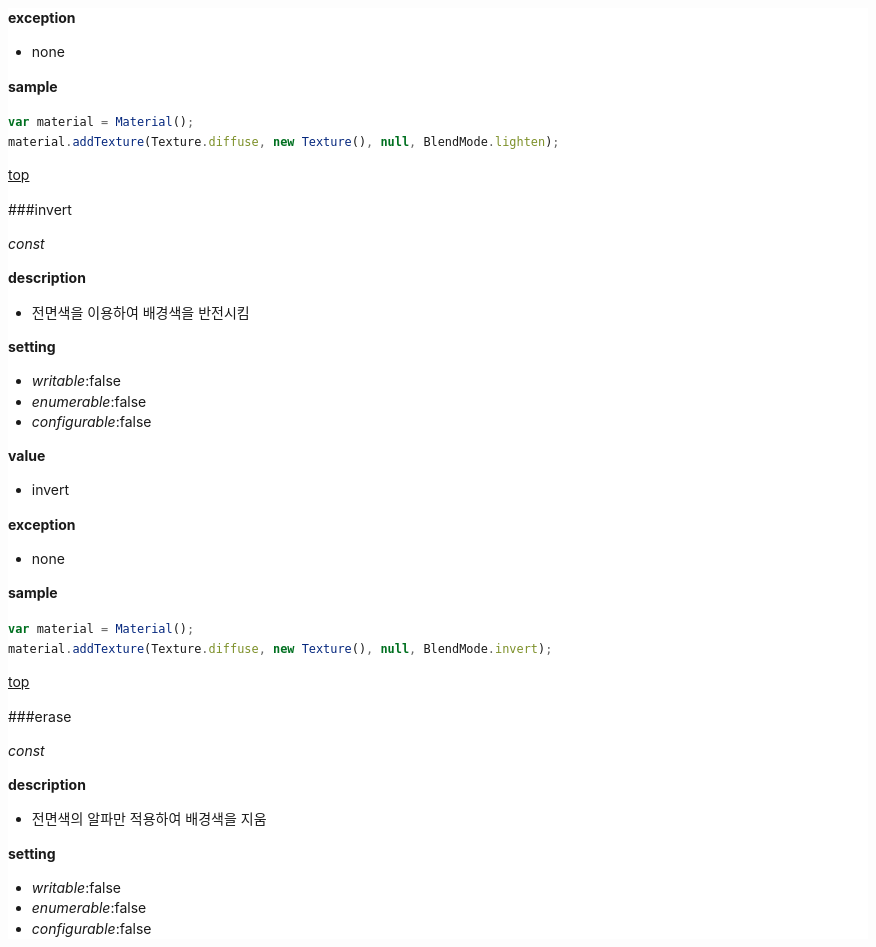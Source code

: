 **exception**


- none

**sample**

```javascript
var material = Material();
material.addTexture(Texture.diffuse, new Texture(), null, BlendMode.lighten);
```

[top](#)

<a name="invert"></a>
###invert

_const_


**description**


- 전면색을 이용하여 배경색을 반전시킴

**setting**

- *writable*:false
-  *enumerable*:false
-  *configurable*:false

**value**


- invert

**exception**


- none

**sample**

```javascript
var material = Material();
material.addTexture(Texture.diffuse, new Texture(), null, BlendMode.invert);
```

[top](#)

<a name="erase"></a>
###erase

_const_


**description**


- 전면색의 알파만 적용하여 배경색을 지움

**setting**

- *writable*:false
-  *enumerable*:false
-  *configurable*:false
